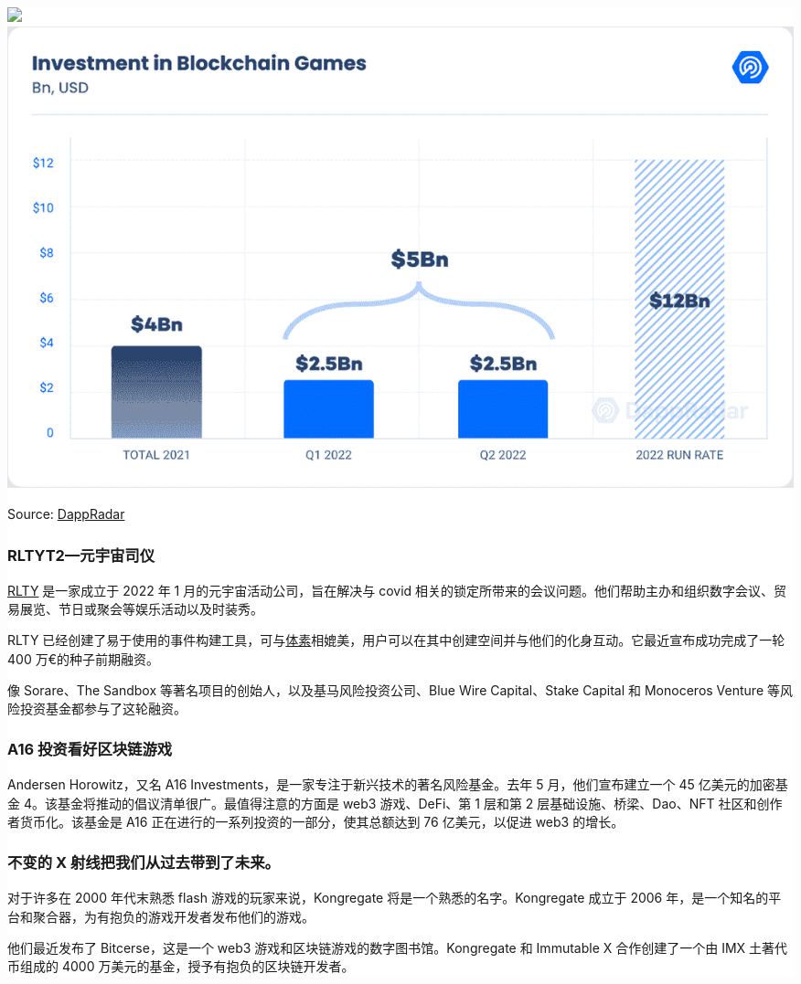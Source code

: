![](img/104291982830650b388af422bb720060.png)![Investment in blockchain games](img/5fa4ca0467cdbea72af6d57bba112139.png)

Source: [DappRadar](https://web.archive.org/web/20221216112253/http://www.dappradar.com/)

### **RLTY**T2—元宇宙司仪

[RLTY](https://web.archive.org/web/20221216112253/https://rlty.live/) 是一家成立于 2022 年 1 月的元宇宙活动公司，旨在解决与 covid 相关的锁定所带来的会议问题。他们帮助主办和组织数字会议、贸易展览、节日或聚会等娱乐活动以及时装秀。

RLTY 已经创建了易于使用的事件构建工具，可与[体素](https://web.archive.org/web/20221216112253/https://dappradar.com/ethereum/collectibles/voxels)相媲美，用户可以在其中创建空间并与他们的化身互动。它最近宣布成功完成了一轮 400 万€的种子前期融资。

像 Sorare、The Sandbox 等著名项目的创始人，以及基马风险投资公司、Blue Wire Capital、Stake Capital 和 Monoceros Venture 等风险投资基金都参与了这轮融资。

### **A16 投资看好区块链游戏**

Andersen Horowitz，又名 A16 Investments，是一家专注于新兴技术的著名风险基金。去年 5 月，他们宣布建立一个 45 亿美元的加密基金 4。该基金将推动的倡议清单很广。最值得注意的方面是 web3 游戏、DeFi、第 1 层和第 2 层基础设施、桥梁、Dao、NFT 社区和创作者货币化。该基金是 A16 正在进行的一系列投资的一部分，使其总额达到 76 亿美元，以促进 web3 的增长。

### 不变的 X 射线把我们从过去带到了未来。

对于许多在 2000 年代末熟悉 flash 游戏的玩家来说，Kongregate 将是一个熟悉的名字。Kongregate 成立于 2006 年，是一个知名的平台和聚合器，为有抱负的游戏开发者发布他们的游戏。

他们最近发布了 Bitcerse，这是一个 web3 游戏和区块链游戏的数字图书馆。Kongregate 和 Immutable X 合作创建了一个由 IMX 土著代币组成的 4000 万美元的基金，授予有抱负的区块链开发者。
